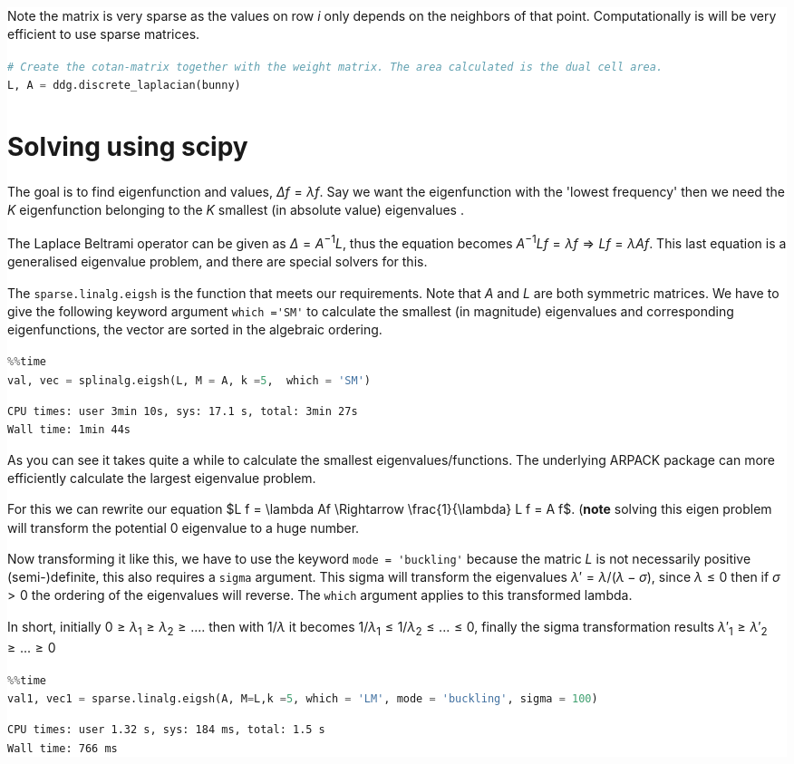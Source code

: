 Note the matrix is very sparse as the values on row $i$ only depends on the neighbors of that point. Computationally is will be very efficient to use sparse matrices. 


```python
# Create the cotan-matrix together with the weight matrix. The area calculated is the dual cell area. 
L, A = ddg.discrete_laplacian(bunny)
```

# Solving using scipy

The goal is to find eigenfunction and values, $\Delta f = \lambda f$. Say we want the eigenfunction with the 'lowest frequency' then we need the $K$ eigenfunction belonging to the $K$ smallest (in absolute value) eigenvalues . 

The Laplace Beltrami operator can be given as $\Delta = A^{-1}L$, thus the equation becomes $A^{-1}L f = \lambda f \Rightarrow Lf = \lambda Af$. This last equation is a generalised eigenvalue problem, and there are special solvers for this.

The `sparse.linalg.eigsh` is the function that meets our requirements. Note that $A$ and $L$ are both symmetric matrices. We have to give the following keyword argument `which ='SM'` to calculate the smallest (in magnitude) eigenvalues and corresponding eigenfunctions, the vector are sorted in the algebraic ordering.


```python
%%time
val, vec = splinalg.eigsh(L, M = A, k =5,  which = 'SM')
```

    CPU times: user 3min 10s, sys: 17.1 s, total: 3min 27s
    Wall time: 1min 44s


As you can see it takes quite a while to calculate the smallest eigenvalues/functions. The underlying ARPACK package can more efficiently calculate the largest eigenvalue problem.

For this we can rewrite our equation $L f = \lambda Af \Rightarrow \frac{1}{\lambda} L f = A f$. (**note** solving this eigen problem will transform the potential $0$ eigenvalue to a huge number.

Now transforming it like this, we have to use the keyword `mode = 'buckling'` because the matric $L$ is not necessarily positive (semi-)definite, this also requires a `sigma` argument. This sigma will transform the eigenvalues $\lambda' = \lambda / (\lambda - \sigma)$, since $\lambda \leq 0$ then if $\sigma >0$ the ordering of the eigenvalues will reverse. The `which` argument applies to this transformed lambda. 

In short, initially $0\geq \lambda_1 \geq \lambda_2\geq ....$ then with $1/\lambda$ it becomes $1/\lambda_1 \leq 1/\lambda_2 \leq ... \leq 0$, finally the sigma transformation results $\lambda'_1 \geq \lambda'_2 \geq ...\geq 0$


```python
%%time
val1, vec1 = sparse.linalg.eigsh(A, M=L,k =5, which = 'LM', mode = 'buckling', sigma = 100)
```

    CPU times: user 1.32 s, sys: 184 ms, total: 1.5 s
    Wall time: 766 ms
